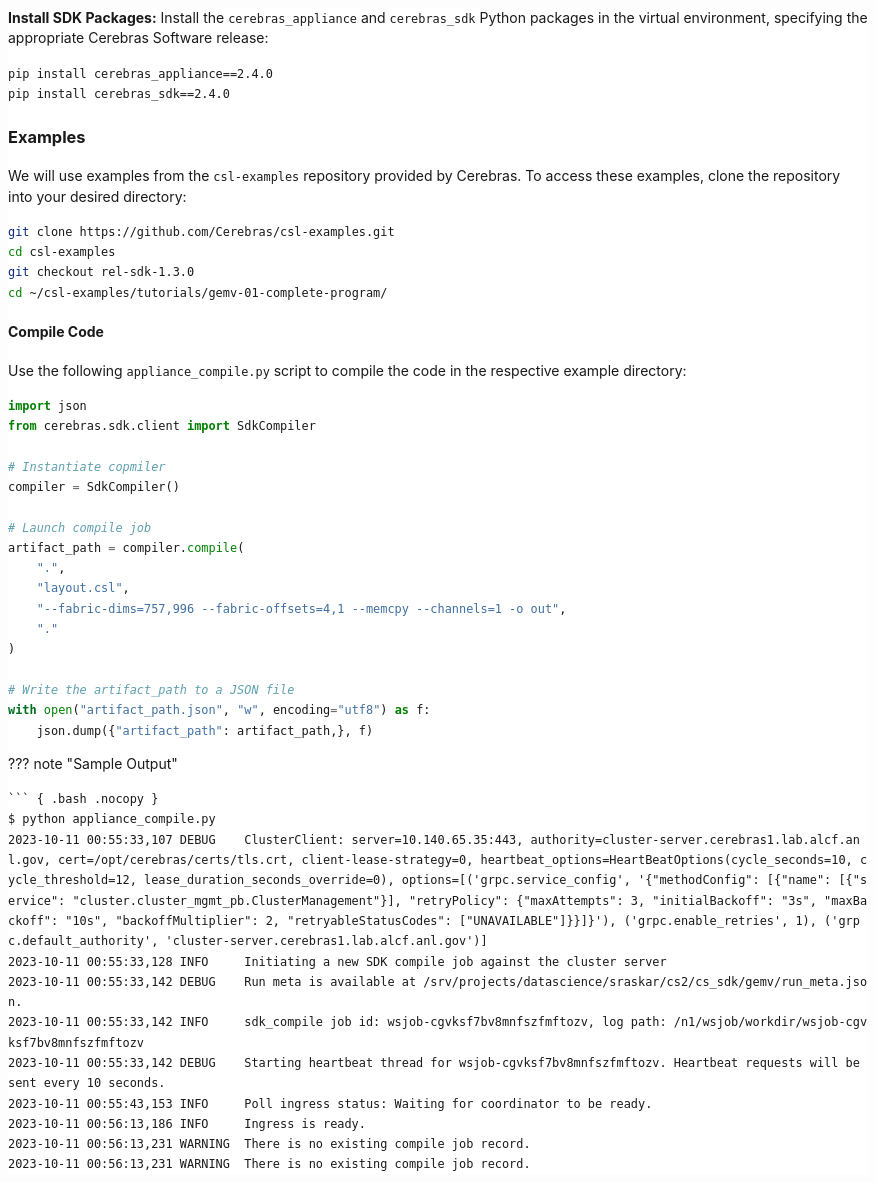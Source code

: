 **Install SDK Packages:** Install the `cerebras_appliance` and `cerebras_sdk` Python packages in the virtual environment, specifying the appropriate Cerebras Software release:
```bash linenums="1"
pip install cerebras_appliance==2.4.0
pip install cerebras_sdk==2.4.0
```

### Examples

We will use examples from the `csl-examples` repository provided by Cerebras. To access these examples, clone the repository into your desired directory:

```bash linenums="1"
git clone https://github.com/Cerebras/csl-examples.git
cd csl-examples
git checkout rel-sdk-1.3.0
cd ~/csl-examples/tutorials/gemv-01-complete-program/
```

#### Compile Code

Use the following `appliance_compile.py` script to compile the code in the respective example directory:

```python title="compile.py" linenums="1"
import json
from cerebras.sdk.client import SdkCompiler

# Instantiate copmiler
compiler = SdkCompiler()

# Launch compile job
artifact_path = compiler.compile(
    ".",
    "layout.csl",
    "--fabric-dims=757,996 --fabric-offsets=4,1 --memcpy --channels=1 -o out",
    "."
)

# Write the artifact_path to a JSON file
with open("artifact_path.json", "w", encoding="utf8") as f:
    json.dump({"artifact_path": artifact_path,}, f)
```

??? note "Sample Output"

	``` { .bash .nocopy }
    $ python appliance_compile.py
    2023-10-11 00:55:33,107 DEBUG    ClusterClient: server=10.140.65.35:443, authority=cluster-server.cerebras1.lab.alcf.anl.gov, cert=/opt/cerebras/certs/tls.crt, client-lease-strategy=0, heartbeat_options=HeartBeatOptions(cycle_seconds=10, cycle_threshold=12, lease_duration_seconds_override=0), options=[('grpc.service_config', '{"methodConfig": [{"name": [{"service": "cluster.cluster_mgmt_pb.ClusterManagement"}], "retryPolicy": {"maxAttempts": 3, "initialBackoff": "3s", "maxBackoff": "10s", "backoffMultiplier": 2, "retryableStatusCodes": ["UNAVAILABLE"]}}]}'), ('grpc.enable_retries', 1), ('grpc.default_authority', 'cluster-server.cerebras1.lab.alcf.anl.gov')]
    2023-10-11 00:55:33,128 INFO     Initiating a new SDK compile job against the cluster server
    2023-10-11 00:55:33,142 DEBUG    Run meta is available at /srv/projects/datascience/sraskar/cs2/cs_sdk/gemv/run_meta.json.
    2023-10-11 00:55:33,142 INFO     sdk_compile job id: wsjob-cgvksf7bv8mnfszfmftozv, log path: /n1/wsjob/workdir/wsjob-cgvksf7bv8mnfszfmftozv
    2023-10-11 00:55:33,142 DEBUG    Starting heartbeat thread for wsjob-cgvksf7bv8mnfszfmftozv. Heartbeat requests will be sent every 10 seconds.
    2023-10-11 00:55:43,153 INFO     Poll ingress status: Waiting for coordinator to be ready.
    2023-10-11 00:56:13,186 INFO     Ingress is ready.
    2023-10-11 00:56:13,231 WARNING  There is no existing compile job record.
    2023-10-11 00:56:13,231 WARNING  There is no existing compile job record.
